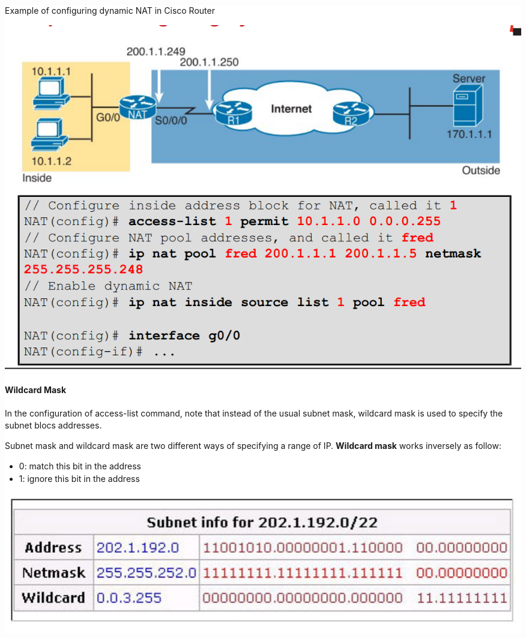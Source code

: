 Example of configuring dynamic NAT in Cisco Router

![Example of configuring dynamic NAT in Cisco Router](Images/Dynamic_NAT_config_example.png)

#### Wildcard Mask
In the configuration of access-list command, note that instead of the usual subnet mask, wildcard mask is used to specify the subnet blocs addresses.

Subnet mask and wildcard mask are two different ways of specifying a range of IP. **Wildcard mask** works inversely as follow:
- 0: match this bit in the address
- 1: ignore this bit in the address

![wildcard Mask Example](Images/Wildcard_mask_example.png)
